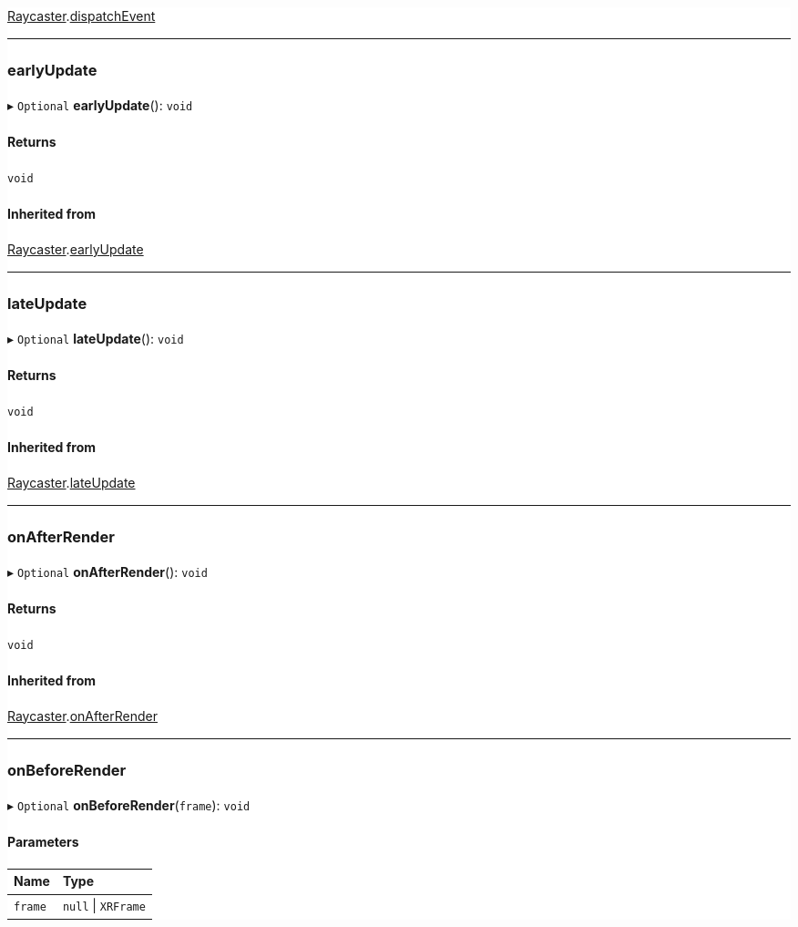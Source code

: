 [Raycaster](Raycaster.md).[dispatchEvent](Raycaster.md#dispatchevent)

___

### earlyUpdate

▸ `Optional` **earlyUpdate**(): `void`

#### Returns

`void`

#### Inherited from

[Raycaster](Raycaster.md).[earlyUpdate](Raycaster.md#earlyupdate)

___

### lateUpdate

▸ `Optional` **lateUpdate**(): `void`

#### Returns

`void`

#### Inherited from

[Raycaster](Raycaster.md).[lateUpdate](Raycaster.md#lateupdate)

___

### onAfterRender

▸ `Optional` **onAfterRender**(): `void`

#### Returns

`void`

#### Inherited from

[Raycaster](Raycaster.md).[onAfterRender](Raycaster.md#onafterrender)

___

### onBeforeRender

▸ `Optional` **onBeforeRender**(`frame`): `void`

#### Parameters

| Name | Type |
| :------ | :------ |
| `frame` | ``null`` \| `XRFrame` |
